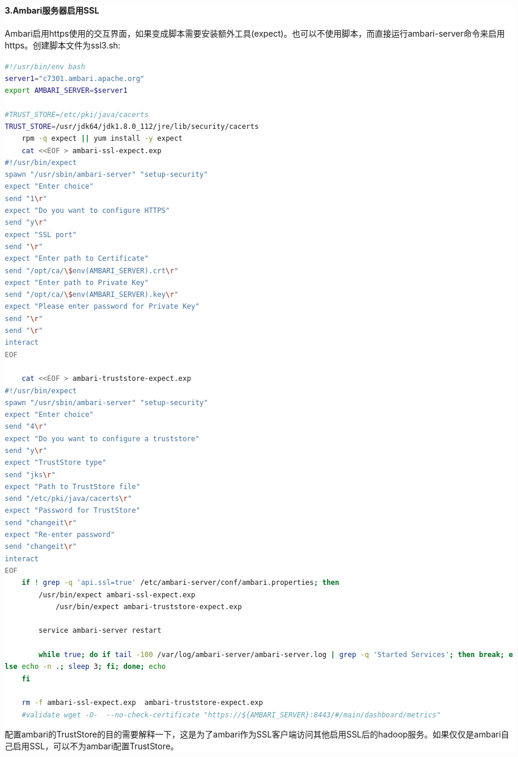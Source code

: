 #### 3.Ambari服务器启用SSL
Ambari启用https使用的交互界面，如果变成脚本需要安装额外工具(expect)。也可以不使用脚本，而直接运行ambari-server命令来启用https。创建脚本文件为ssl3.sh:
```bash
#!/usr/bin/env bash
server1="c7301.ambari.apache.org"
export AMBARI_SERVER=$server1

#TRUST_STORE=/etc/pki/java/cacerts
TRUST_STORE=/usr/jdk64/jdk1.8.0_112/jre/lib/security/cacerts
    rpm -q expect || yum install -y expect
    cat <<EOF > ambari-ssl-expect.exp
#!/usr/bin/expect
spawn "/usr/sbin/ambari-server" "setup-security"
expect "Enter choice"
send "1\r"
expect "Do you want to configure HTTPS"
send "y\r"
expect "SSL port"
send "\r"
expect "Enter path to Certificate"
send "/opt/ca/\$env(AMBARI_SERVER).crt\r"
expect "Enter path to Private Key"
send "/opt/ca/\$env(AMBARI_SERVER).key\r"
expect "Please enter password for Private Key"
send "\r"
send "\r"
interact
EOF

    cat <<EOF > ambari-truststore-expect.exp
#!/usr/bin/expect
spawn "/usr/sbin/ambari-server" "setup-security"
expect "Enter choice"
send "4\r"
expect "Do you want to configure a truststore"
send "y\r"
expect "TrustStore type"
send "jks\r"
expect "Path to TrustStore file"
send "/etc/pki/java/cacerts\r"
expect "Password for TrustStore"
send "changeit\r"
expect "Re-enter password"
send "changeit\r"
interact
EOF
    if ! grep -q 'api.ssl=true' /etc/ambari-server/conf/ambari.properties; then
        /usr/bin/expect ambari-ssl-expect.exp
            /usr/bin/expect ambari-truststore-expect.exp

        service ambari-server restart

        while true; do if tail -100 /var/log/ambari-server/ambari-server.log | grep -q 'Started Services'; then break; else echo -n .; sleep 3; fi; done; echo
    fi

    rm -f ambari-ssl-expect.exp  ambari-truststore-expect.exp
    #validate wget -O-  --no-check-certificate "https://${AMBARI_SERVER}:8443/#/main/dashboard/metrics"
```
配置ambari的TrustStore的目的需要解释一下，这是为了ambari作为SSL客户端访问其他启用SSL后的hadoop服务。如果仅仅是ambari自己启用SSL，可以不为ambari配置TrustStore。  
